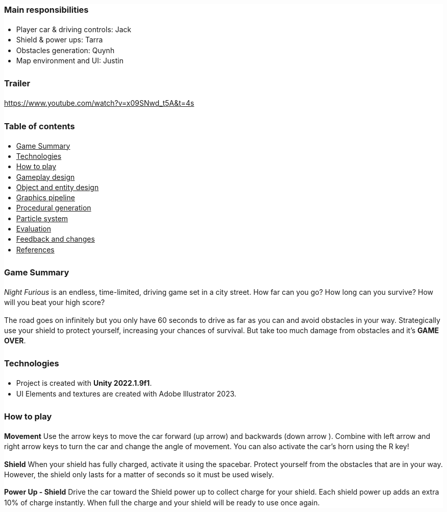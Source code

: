 ### Main responsibilities 

-   Player car & driving controls: Jack
-   Shield & power ups: Tarra
-   Obstacles generation: Quynh
-   Map environment and UI: Justin

### Trailer
https://www.youtube.com/watch?v=x09SNwd_t5A&t=4s

### Table of contents

-   [Game Summary](#game-summary)
-   [Technologies](#technologies)
-   [How to play](#how-to-play)
-   [Gameplay design](#gameplay-design)
-   [Object and entity design](#object-and-entity-design)
-   [Graphics pipeline](#graphics-pipeline)
-   [Procedural generation](#procedural-generation)
-   [Particle system](#particle-system)
-   [Evaluation](#evaluation)
-   [Feedback and changes](#feedback-and-changes)
-   [References](#references)

### Game Summary

_Night Furious_ is an endless, time-limited, driving game set in a city street. How far can you go? How long can you survive? How will you beat your high score?

The road goes on infinitely but you only have 60 seconds to drive as far as you can and avoid obstacles in your way. Strategically use your shield to protect yourself, increasing your chances of survival. But take too much damage from obstacles and it’s **GAME OVER**.

### Technologies

- Project is created with **Unity 2022.1.9f1**.
- UI Elements and textures are created with Adobe Illustrator 2023.

### How to play

**Movement**
Use the arrow keys to move the car forward (up arrow) and backwards (down arrow ). Combine with left arrow and right arrow keys to turn the car and change the angle of movement. You can also activate the car’s horn using the R key!

**Shield**
When your shield has fully charged, activate it using the spacebar. Protect yourself from the obstacles that are in your way. However, the shield only lasts for a matter of seconds so it must be used wisely.

**Power Up - Shield**
Drive the car toward the Shield power up to collect charge for your shield. Each shield power up adds an extra 10% of charge instantly. When full the charge and your shield will be ready to use once again.
